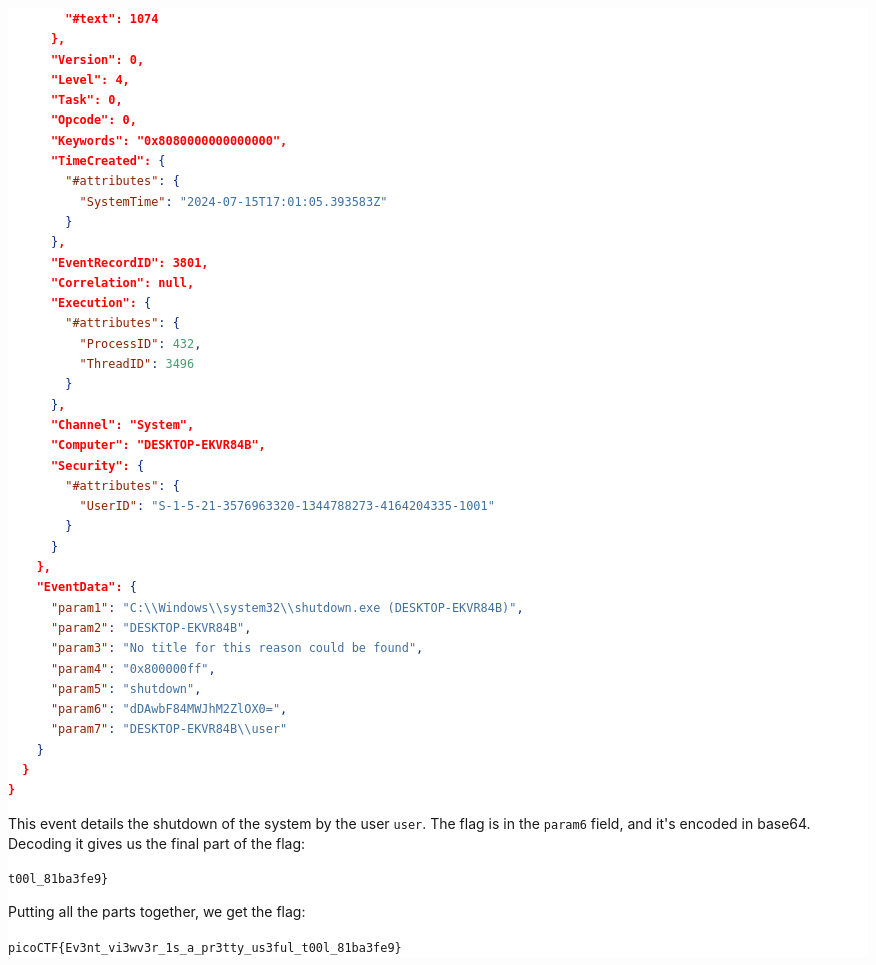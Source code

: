 ```json
        "#text": 1074
      },
      "Version": 0,
      "Level": 4,
      "Task": 0,
      "Opcode": 0,
      "Keywords": "0x8080000000000000",
      "TimeCreated": {
        "#attributes": {
          "SystemTime": "2024-07-15T17:01:05.393583Z"
        }
      },
      "EventRecordID": 3801,
      "Correlation": null,
      "Execution": {
        "#attributes": {
          "ProcessID": 432,
          "ThreadID": 3496
        }
      },
      "Channel": "System",
      "Computer": "DESKTOP-EKVR84B",
      "Security": {
        "#attributes": {
          "UserID": "S-1-5-21-3576963320-1344788273-4164204335-1001"
        }
      }
    },
    "EventData": {
      "param1": "C:\\Windows\\system32\\shutdown.exe (DESKTOP-EKVR84B)",
      "param2": "DESKTOP-EKVR84B",
      "param3": "No title for this reason could be found",
      "param4": "0x800000ff",
      "param5": "shutdown",
      "param6": "dDAwbF84MWJhM2ZlOX0=",
      "param7": "DESKTOP-EKVR84B\\user"
    }
  }
}
```

This event details the shutdown of the system by the user `user`. The flag is in the `param6` field, and it's encoded in base64. Decoding it gives us the final part of the flag:

`t00l_81ba3fe9}`

Putting all the parts together, we get the flag:

`picoCTF{Ev3nt_vi3wv3r_1s_a_pr3tty_us3ful_t00l_81ba3fe9}`